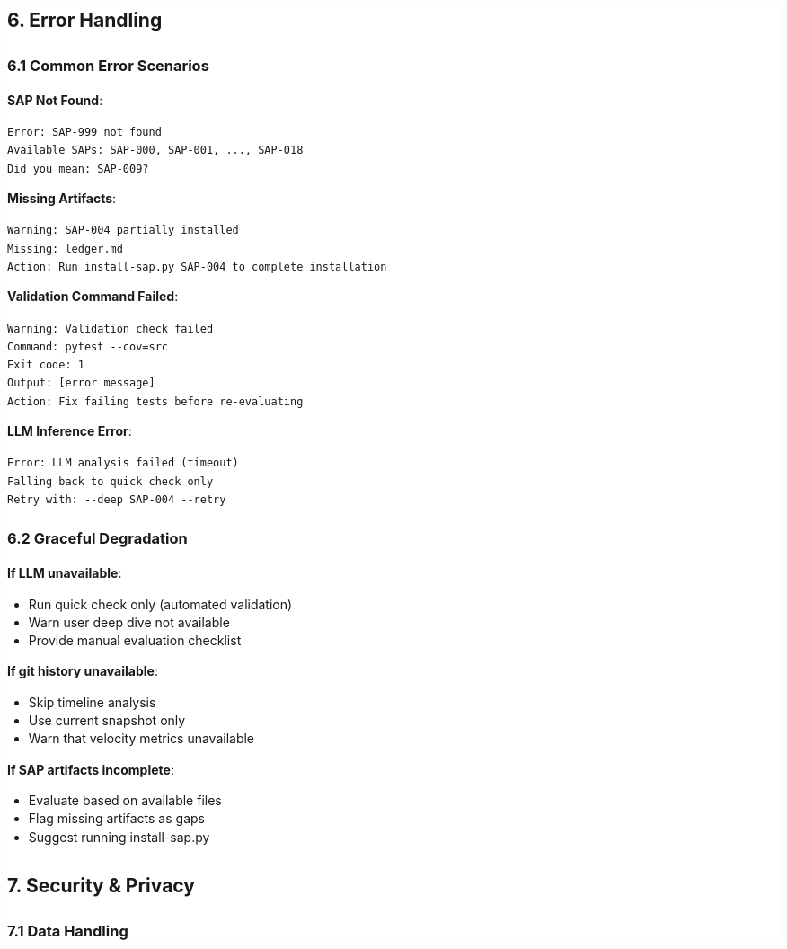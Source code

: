 ## 6. Error Handling

### 6.1 Common Error Scenarios

**SAP Not Found**:
```
Error: SAP-999 not found
Available SAPs: SAP-000, SAP-001, ..., SAP-018
Did you mean: SAP-009?
```

**Missing Artifacts**:
```
Warning: SAP-004 partially installed
Missing: ledger.md
Action: Run install-sap.py SAP-004 to complete installation
```

**Validation Command Failed**:
```
Warning: Validation check failed
Command: pytest --cov=src
Exit code: 1
Output: [error message]
Action: Fix failing tests before re-evaluating
```

**LLM Inference Error**:
```
Error: LLM analysis failed (timeout)
Falling back to quick check only
Retry with: --deep SAP-004 --retry
```

### 6.2 Graceful Degradation

**If LLM unavailable**:
- Run quick check only (automated validation)
- Warn user deep dive not available
- Provide manual evaluation checklist

**If git history unavailable**:
- Skip timeline analysis
- Use current snapshot only
- Warn that velocity metrics unavailable

**If SAP artifacts incomplete**:
- Evaluate based on available files
- Flag missing artifacts as gaps
- Suggest running install-sap.py

## 7. Security & Privacy

### 7.1 Data Handling
